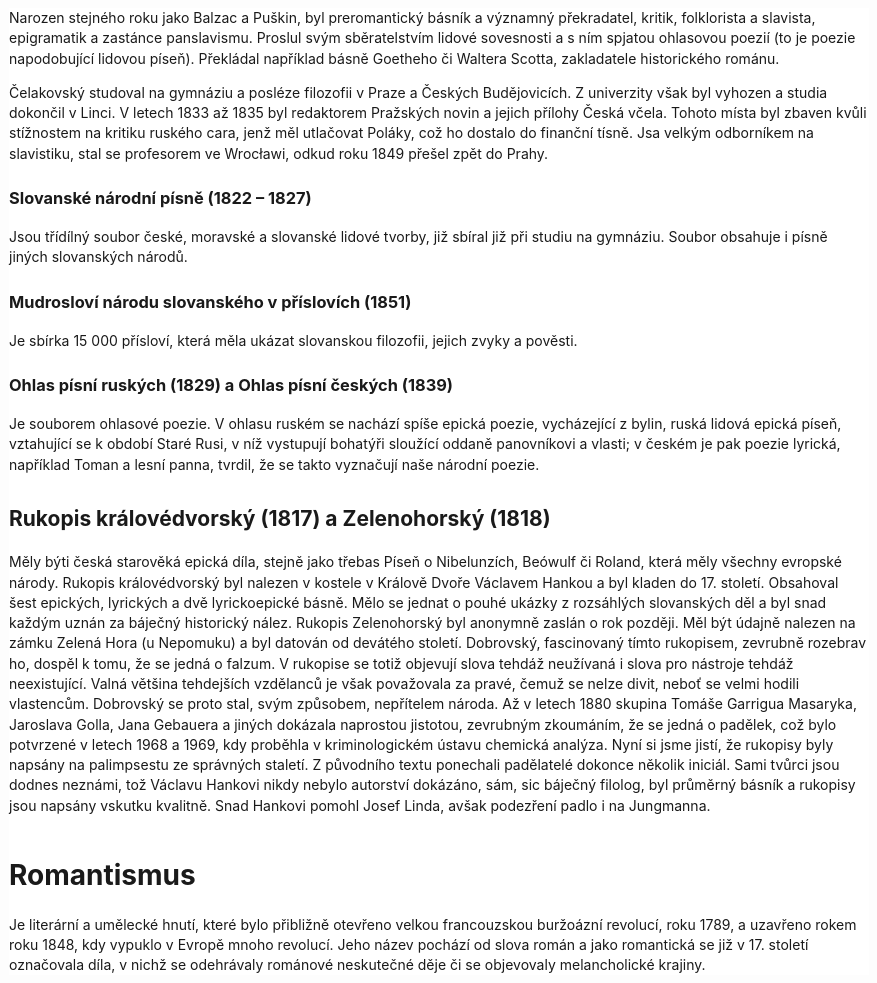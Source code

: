 Narozen stejného roku jako Balzac a Puškin, byl preromantický básník a významný překradatel, kritik, folklorista a slavista, epigramatik a zastánce panslavismu. Proslul svým sběratelstvím lidové sovesnosti a s ním spjatou ohlasovou poezií (to je poezie napodobující lidovou píseň). Překládal například básně Goetheho či Waltera Scotta, zakladatele historického románu.

Čelakovský studoval na gymnáziu a posléze filozofii v Praze a Českých Budějovicích. Z univerzity však byl vyhozen a studia dokončil v Linci. V letech 1833 až 1835 byl redaktorem Pražských novin a jejich přílohy Česká včela. Tohoto místa byl zbaven kvůli stížnostem na kritiku ruského cara, jenž měl utlačovat Poláky, což ho dostalo do finanční tísně. Jsa velkým odborníkem na slavistiku, stal se profesorem ve Wrocławi, odkud roku 1849 přešel zpět do Prahy.

### Slovanské národní písně (1822 – 1827)

Jsou třídílný soubor české, moravské a slovanské lidové tvorby, již sbíral již při studiu na gymnáziu. Soubor obsahuje i písně jiných slovanských národů. 

### Mudrosloví národu slovanského v příslovích (1851)

Je sbírka 15 000 přísloví, která měla ukázat slovanskou filozofii, jejich zvyky a pověsti.

### Ohlas písní ruských (1829) a Ohlas písní českých (1839)

Je souborem ohlasové poezie. V ohlasu ruském se nachází spíše epická poezie, vycházející z bylin, ruská lidová epická píseň, vztahující se k období Staré Rusi, v níž vystupují bohatýři sloužící oddaně panovníkovi a vlasti; v českém je pak poezie lyrická, například Toman a lesní panna, tvrdil, že se takto vyznačují naše národní poezie.

## Rukopis královédvorský (1817) a Zelenohorský (1818)

Měly býti česká starověká epická díla, stejně jako třebas Píseň o Nibelunzích, Beówulf či Roland, která měly všechny evropské národy. Rukopis královédvorský byl nalezen v kostele v Králově Dvoře Václavem Hankou a byl kladen do 17. století. Obsahoval šest epických, lyrických a dvě lyrickoepické básně. Mělo se jednat o pouhé ukázky z rozsáhlých slovanských děl a byl snad každým uznán za báječný historický nález. Rukopis Zelenohorský byl anonymně zaslán o rok později. Měl být údajně nalezen na zámku Zelená Hora (u Nepomuku) a byl datován od devátého století. Dobrovský, fascinovaný tímto rukopisem, zevrubně rozebrav ho, dospěl k tomu, že se jedná o falzum. V rukopise se totiž objevují slova tehdáž neužívaná i slova pro nástroje tehdáž neexistující. Valná většina tehdejších vzdělanců je však považovala za pravé, čemuž se nelze divit, neboť se velmi hodili vlastencům. Dobrovský se proto stal, svým způsobem, nepřítelem národa. Až v letech 1880 skupina Tomáše Garrigua Masaryka, Jaroslava Golla, Jana Gebauera a jiných dokázala naprostou jistotou, zevrubným zkoumáním, že se jedná o padělek, což bylo potvrzené v letech 1968 a 1969, kdy proběhla v kriminologickém ústavu chemická analýza. Nyní si jsme jistí, že rukopisy byly napsány na palimpsestu ze správných staletí. Z původního textu ponechali padělatelé dokonce několik iniciál. Sami tvůrci jsou dodnes neznámi, tož Václavu Hankovi nikdy nebylo autorství dokázáno, sám, sic báječný filolog, byl průměrný básník a rukopisy jsou napsány vskutku kvalitně. Snad Hankovi pomohl Josef Linda, avšak podezření padlo i na Jungmanna. 

# Romantismus

Je literární a umělecké hnutí, které bylo přibližně otevřeno velkou francouzskou buržoázní revolucí, roku 1789, a uzavřeno rokem roku 1848, kdy vypuklo v Evropě mnoho revolucí. Jeho název pochází od slova román a jako romantická se již v 17. století označovala díla, v nichž se odehrávaly románové neskutečné děje či se objevovaly melancholické krajiny.
